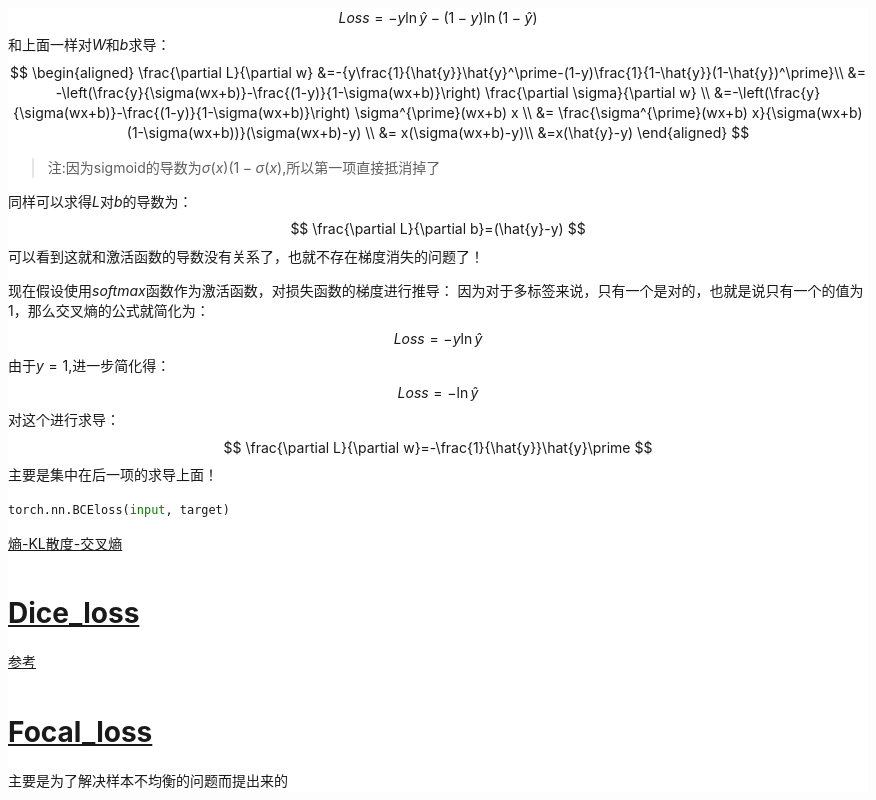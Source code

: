 $$
Loss=-y \ln \hat{y}-(1-y) \ln (1-\hat{y})
$$
和上面一样对$W$和$b$求导：
$$
\begin{aligned} \frac{\partial L}{\partial w} &=-{y\frac{1}{\hat{y}}\hat{y}^\prime-(1-y)\frac{1}{1-\hat{y}}(1-\hat{y})^\prime}\\
&= -\left(\frac{y}{\sigma(wx+b)}-\frac{(1-y)}{1-\sigma(wx+b)}\right) \frac{\partial \sigma}{\partial w} \\
&=-\left(\frac{y}{\sigma(wx+b)}-\frac{(1-y)}{1-\sigma(wx+b)}\right) \sigma^{\prime}(wx+b) x \\
&= \frac{\sigma^{\prime}(wx+b) x}{\sigma(wx+b)(1-\sigma(wx+b))}(\sigma(wx+b)-y) \\
&= x(\sigma(wx+b)-y)\\
&=x(\hat{y}-y)
\end{aligned}
$$
>注:因为sigmoid的导数为$\sigma(x)(1-\sigma(x)$,所以第一项直接抵消掉了

同样可以求得$L$对$b$的导数为：
$$
\frac{\partial L}{\partial b}=(\hat{y}-y)
$$
可以看到这就和激活函数的导数没有关系了，也就不存在梯度消失的问题了！

现在假设使用$softmax$函数作为激活函数，对损失函数的梯度进行推导：
因为对于多标签来说，只有一个是对的，也就是说只有一个的值为1，那么交叉熵的公式就简化为：
$$
Loss=-y \ln \hat{y}
$$
由于$y=1$,进一步简化得：
$$
Loss=-\ln \hat{y}
$$
对这个进行求导：
$$
\frac{\partial L}{\partial w}=-\frac{1}{\hat{y}}\hat{y}\prime
$$
主要是集中在后一项的求导上面！

```python
torch.nn.BCEloss(input, target)
```

[熵-KL散度-交叉熵](https://blog.csdn.net/Dby_freedom/article/details/83374650)


# [Dice_loss](https://arxiv.org/pdf/1606.04797.pdf)

[参考](./docs/论文笔记/Dice_Loss.md)

# [Focal_loss](https://arxiv.org/pdf/1708.02002.pdf)
主要是为了解决样本不均衡的问题而提出来的

